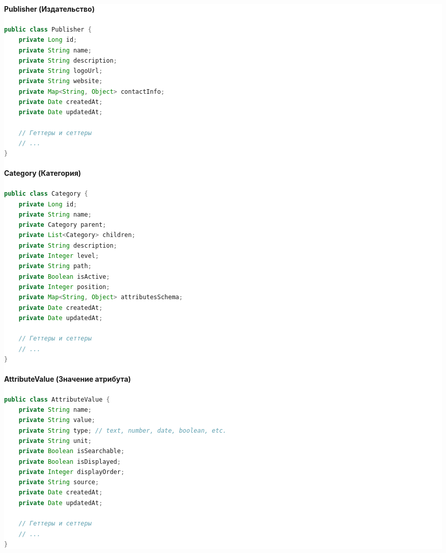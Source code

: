 #### Publisher (Издательство)
```java
public class Publisher {
    private Long id;
    private String name;
    private String description;
    private String logoUrl;
    private String website;
    private Map<String, Object> contactInfo;
    private Date createdAt;
    private Date updatedAt;
    
    // Геттеры и сеттеры
    // ...
}
```

#### Category (Категория)
```java
public class Category {
    private Long id;
    private String name;
    private Category parent;
    private List<Category> children;
    private String description;
    private Integer level;
    private String path;
    private Boolean isActive;
    private Integer position;
    private Map<String, Object> attributesSchema;
    private Date createdAt;
    private Date updatedAt;
    
    // Геттеры и сеттеры
    // ...
}
```

#### AttributeValue (Значение атрибута)
```java
public class AttributeValue {
    private String name;
    private String value;
    private String type; // text, number, date, boolean, etc.
    private String unit;
    private Boolean isSearchable;
    private Boolean isDisplayed;
    private Integer displayOrder;
    private String source;
    private Date createdAt;
    private Date updatedAt;
    
    // Геттеры и сеттеры
    // ...
}
```
